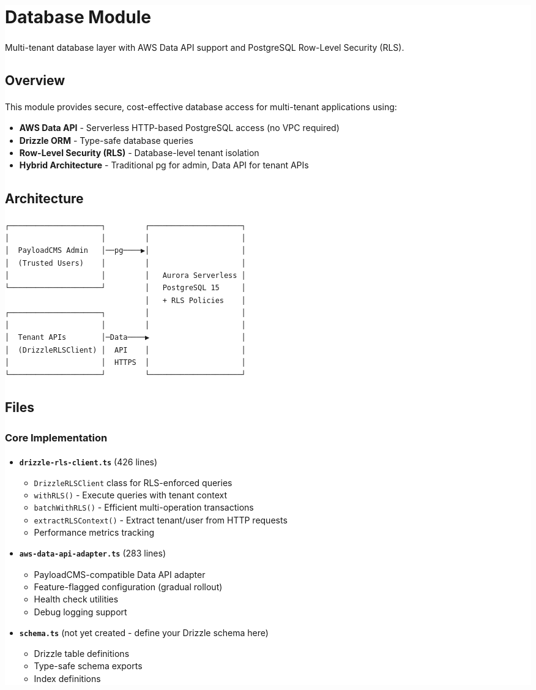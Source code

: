 # Database Module

Multi-tenant database layer with AWS Data API support and PostgreSQL Row-Level Security (RLS).

## Overview

This module provides secure, cost-effective database access for multi-tenant applications using:

- **AWS Data API** - Serverless HTTP-based PostgreSQL access (no VPC required)
- **Drizzle ORM** - Type-safe database queries
- **Row-Level Security (RLS)** - Database-level tenant isolation
- **Hybrid Architecture** - Traditional pg for admin, Data API for tenant APIs

## Architecture

```
┌─────────────────────┐         ┌─────────────────────┐
│                     │         │                     │
│  PayloadCMS Admin   │──pg────▶│                     │
│  (Trusted Users)    │         │                     │
│                     │         │   Aurora Serverless │
└─────────────────────┘         │   PostgreSQL 15     │
                                │   + RLS Policies    │
┌─────────────────────┐         │                     │
│                     │         │                     │
│  Tenant APIs        │─Data────▶                     │
│  (DrizzleRLSClient) │  API    │                     │
│                     │  HTTPS  │                     │
└─────────────────────┘         └─────────────────────┘
```

## Files

### Core Implementation

- **`drizzle-rls-client.ts`** (426 lines)
  - `DrizzleRLSClient` class for RLS-enforced queries
  - `withRLS()` - Execute queries with tenant context
  - `batchWithRLS()` - Efficient multi-operation transactions
  - `extractRLSContext()` - Extract tenant/user from HTTP requests
  - Performance metrics tracking

- **`aws-data-api-adapter.ts`** (283 lines)
  - PayloadCMS-compatible Data API adapter
  - Feature-flagged configuration (gradual rollout)
  - Health check utilities
  - Debug logging support

- **`schema.ts`** (not yet created - define your Drizzle schema here)
  - Drizzle table definitions
  - Type-safe schema exports
  - Index definitions
